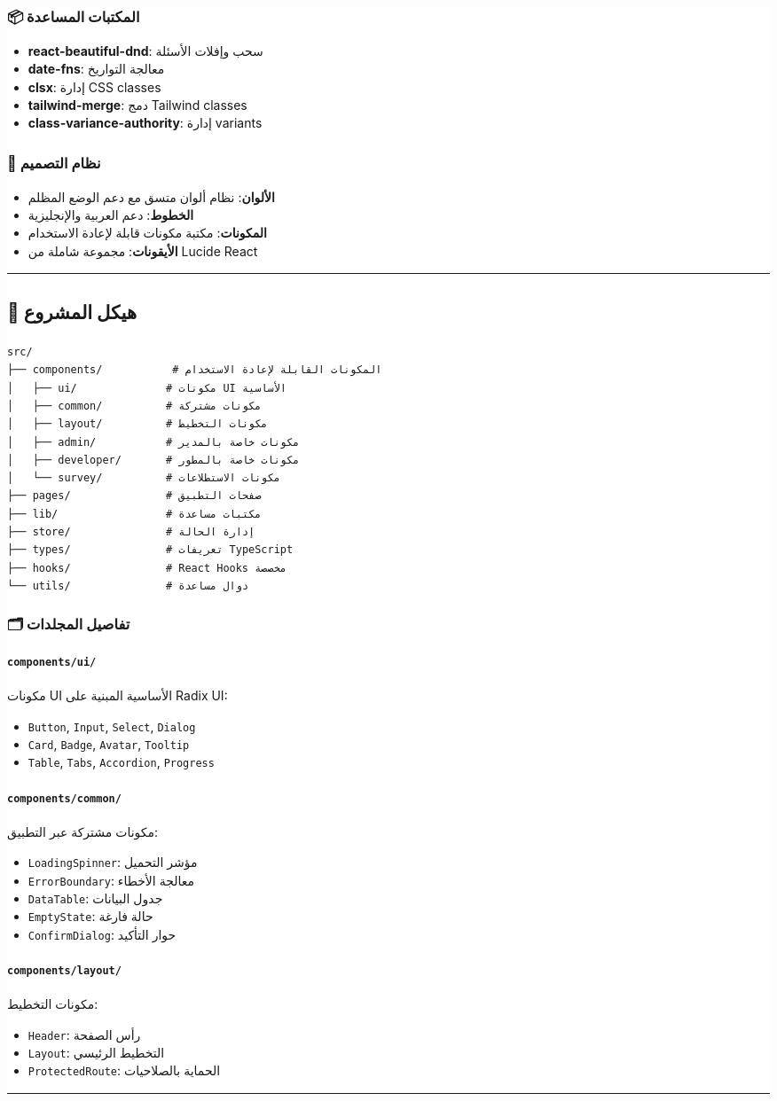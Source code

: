 ### 📦 المكتبات المساعدة
- **react-beautiful-dnd**: سحب وإفلات الأسئلة
- **date-fns**: معالجة التواريخ
- **clsx**: إدارة CSS classes
- **tailwind-merge**: دمج Tailwind classes
- **class-variance-authority**: إدارة variants

### 🎨 نظام التصميم
- **الألوان**: نظام ألوان متسق مع دعم الوضع المظلم
- **الخطوط**: دعم العربية والإنجليزية
- **المكونات**: مكتبة مكونات قابلة لإعادة الاستخدام
- **الأيقونات**: مجموعة شاملة من Lucide React

---

## 📁 هيكل المشروع

```
src/
├── components/           # المكونات القابلة لإعادة الاستخدام
│   ├── ui/              # مكونات UI الأساسية
│   ├── common/          # مكونات مشتركة
│   ├── layout/          # مكونات التخطيط
│   ├── admin/           # مكونات خاصة بالمدير
│   ├── developer/       # مكونات خاصة بالمطور
│   └── survey/          # مكونات الاستطلاعات
├── pages/               # صفحات التطبيق
├── lib/                 # مكتبات مساعدة
├── store/               # إدارة الحالة
├── types/               # تعريفات TypeScript
├── hooks/               # React Hooks مخصصة
└── utils/               # دوال مساعدة
```

### 🗂️ تفاصيل المجلدات

#### `components/ui/`
مكونات UI الأساسية المبنية على Radix UI:
- `Button`, `Input`, `Select`, `Dialog`
- `Card`, `Badge`, `Avatar`, `Tooltip`
- `Table`, `Tabs`, `Accordion`, `Progress`

#### `components/common/`
مكونات مشتركة عبر التطبيق:
- `LoadingSpinner`: مؤشر التحميل
- `ErrorBoundary`: معالجة الأخطاء
- `DataTable`: جدول البيانات
- `EmptyState`: حالة فارغة
- `ConfirmDialog`: حوار التأكيد

#### `components/layout/`
مكونات التخطيط:
- `Header`: رأس الصفحة
- `Layout`: التخطيط الرئيسي
- `ProtectedRoute`: الحماية بالصلاحيات

---